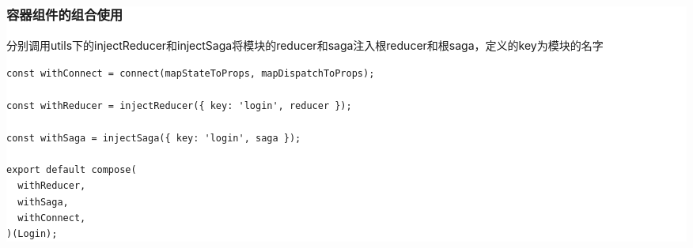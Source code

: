 ```
```

### 容器组件的组合使用
分别调用utils下的injectReducer和injectSaga将模块的reducer和saga注入根reducer和根saga，定义的key为模块的名字
```
const withConnect = connect(mapStateToProps, mapDispatchToProps);

const withReducer = injectReducer({ key: 'login', reducer });

const withSaga = injectSaga({ key: 'login', saga });

export default compose(
  withReducer,
  withSaga,
  withConnect,
)(Login);
```



